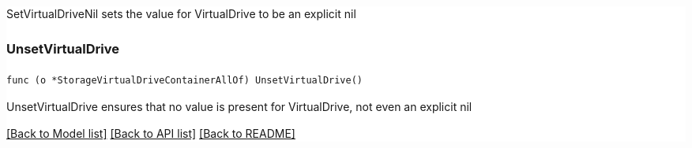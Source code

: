  SetVirtualDriveNil sets the value for VirtualDrive to be an explicit nil

### UnsetVirtualDrive
`func (o *StorageVirtualDriveContainerAllOf) UnsetVirtualDrive()`

UnsetVirtualDrive ensures that no value is present for VirtualDrive, not even an explicit nil

[[Back to Model list]](../README.md#documentation-for-models) [[Back to API list]](../README.md#documentation-for-api-endpoints) [[Back to README]](../README.md)


